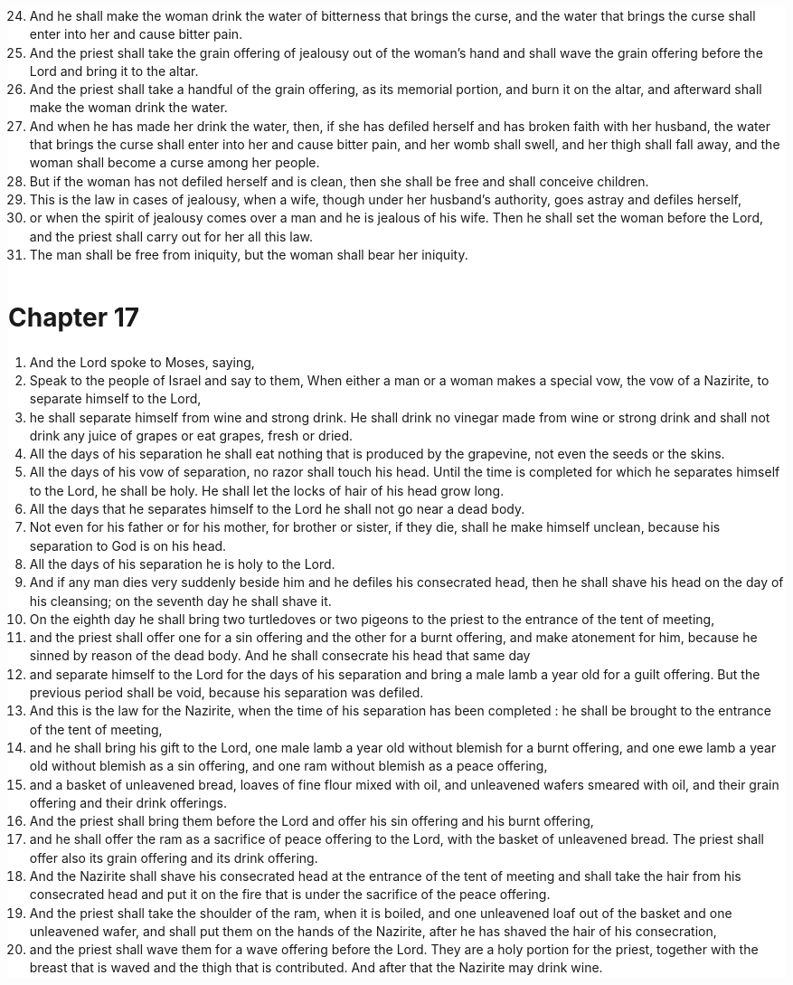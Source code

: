 24. And he shall make the woman drink the water of bitterness that brings the curse, and the water that brings the curse shall enter into her and cause bitter pain.
25. And the priest shall take the grain offering of jealousy out of the woman’s hand and shall wave the grain offering before the Lord and bring it to the altar.
26. And the priest shall take a handful of the grain offering, as its memorial portion, and burn it on the altar, and afterward shall make the woman drink the water.
27. And when he has made her drink the water, then, if she has defiled herself and has broken faith with her husband, the water that brings the curse shall enter into her and cause bitter pain, and her womb shall swell, and her thigh shall fall away, and the woman shall become a curse among her people.
28. But if the woman has not defiled herself and is clean, then she shall be free and shall conceive children.
29. This is the law in cases of jealousy, when a wife, though under her husband’s authority, goes astray and defiles herself,
30. or when the spirit of jealousy comes over a man and he is jealous of his wife. Then he shall set the woman before the Lord, and the priest shall carry out for her all this law.
31. The man shall be free from iniquity, but the woman shall bear her iniquity.

# Chapter 17

1. And the Lord spoke to Moses, saying,
2. Speak to the people of Israel and say to them, When either a man or a woman makes a special vow, the vow of a Nazirite, to separate himself to the Lord,
3. he shall separate himself from wine and strong drink. He shall drink no vinegar made from wine or strong drink and shall not drink any juice of grapes or eat grapes, fresh or dried.
4. All the days of his separation he shall eat nothing that is produced by the grapevine, not even the seeds or the skins.
5. All the days of his vow of separation, no razor shall touch his head. Until the time is completed for which he separates himself to the Lord, he shall be holy. He shall let the locks of hair of his head grow long.
6. All the days that he separates himself to the Lord he shall not go near a dead body.
7. Not even for his father or for his mother, for brother or sister, if they die, shall he make himself unclean, because his separation to God is on his head.
8. All the days of his separation he is holy to the Lord.
9. And if any man dies very suddenly beside him and he defiles his consecrated head, then he shall shave his head on the day of his cleansing; on the seventh day he shall shave it.
10. On the eighth day he shall bring two turtledoves or two pigeons to the priest to the entrance of the tent of meeting,
11. and the priest shall offer one for a sin offering and the other for a burnt offering, and make atonement for him, because he sinned by reason of the dead body. And he shall consecrate his head that same day
12. and separate himself to the Lord for the days of his separation and bring a male lamb a year old for a guilt offering. But the previous period shall be void, because his separation was defiled.
13. And this is the law for the Nazirite, when the time of his separation has been completed : he shall be brought to the entrance of the tent of meeting,
14. and he shall bring his gift to the Lord, one male lamb a year old without blemish for a burnt offering, and one ewe lamb a year old without blemish as a sin offering, and one ram without blemish as a peace offering,
15. and a basket of unleavened bread, loaves of fine flour mixed with oil, and unleavened wafers smeared with oil, and their grain offering and their drink offerings.
16. And the priest shall bring them before the Lord and offer his sin offering and his burnt offering,
17. and he shall offer the ram as a sacrifice of peace offering to the Lord, with the basket of unleavened bread. The priest shall offer also its grain offering and its drink offering.
18. And the Nazirite shall shave his consecrated head at the entrance of the tent of meeting and shall take the hair from his consecrated head and put it on the fire that is under the sacrifice of the peace offering.
19. And the priest shall take the shoulder of the ram, when it is boiled, and one unleavened loaf out of the basket and one unleavened wafer, and shall put them on the hands of the Nazirite, after he has shaved the hair of his consecration,
20. and the priest shall wave them for a wave offering before the Lord. They are a holy portion for the priest, together with the breast that is waved and the thigh that is contributed. And after that the Nazirite may drink wine.